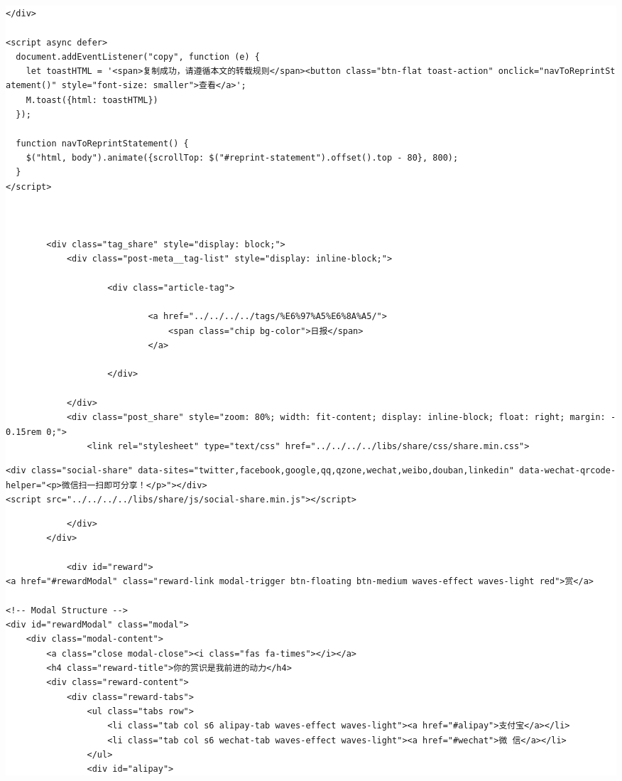     </div>

    <script async defer>
      document.addEventListener("copy", function (e) {
        let toastHTML = '<span>复制成功，请遵循本文的转载规则</span><button class="btn-flat toast-action" onclick="navToReprintStatement()" style="font-size: smaller">查看</a>';
        M.toast({html: toastHTML})
      });

      function navToReprintStatement() {
        $("html, body").animate({scrollTop: $("#reprint-statement").offset().top - 80}, 800);
      }
    </script>



            <div class="tag_share" style="display: block;">
                <div class="post-meta__tag-list" style="display: inline-block;">
                    
                        <div class="article-tag">
                            
                                <a href="../../../../tags/%E6%97%A5%E6%8A%A5/">
                                    <span class="chip bg-color">日报</span>
                                </a>
                            
                        </div>
                    
                </div>
                <div class="post_share" style="zoom: 80%; width: fit-content; display: inline-block; float: right; margin: -0.15rem 0;">
                    <link rel="stylesheet" type="text/css" href="../../../../libs/share/css/share.min.css">
<div id="article-share">

    
    <div class="social-share" data-sites="twitter,facebook,google,qq,qzone,wechat,weibo,douban,linkedin" data-wechat-qrcode-helper="<p>微信扫一扫即可分享！</p>"></div>
    <script src="../../../../libs/share/js/social-share.min.js"></script>
    

    

</div>

                </div>
            </div>
            
                <div id="reward">
    <a href="#rewardModal" class="reward-link modal-trigger btn-floating btn-medium waves-effect waves-light red">赏</a>

    <!-- Modal Structure -->
    <div id="rewardModal" class="modal">
        <div class="modal-content">
            <a class="close modal-close"><i class="fas fa-times"></i></a>
            <h4 class="reward-title">你的赏识是我前进的动力</h4>
            <div class="reward-content">
                <div class="reward-tabs">
                    <ul class="tabs row">
                        <li class="tab col s6 alipay-tab waves-effect waves-light"><a href="#alipay">支付宝</a></li>
                        <li class="tab col s6 wechat-tab waves-effect waves-light"><a href="#wechat">微 信</a></li>
                    </ul>
                    <div id="alipay">